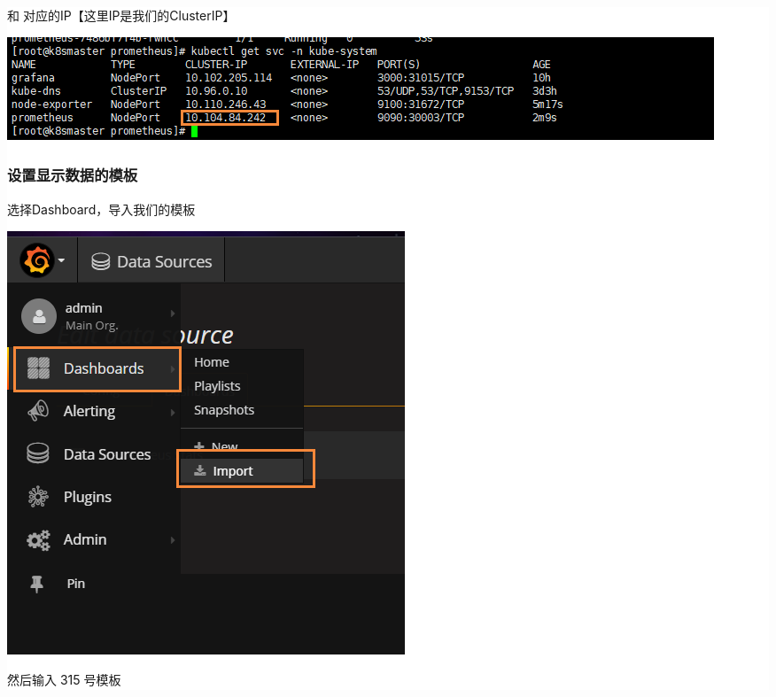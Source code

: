  和 对应的IP【这里IP是我们的ClusterIP】

![image-20201121092053215](./images/image-20201121092053215.png)

### 设置显示数据的模板

选择Dashboard，导入我们的模板

![image-20201121092312118](./images/image-20201121092312118.png)

然后输入 315 号模板
